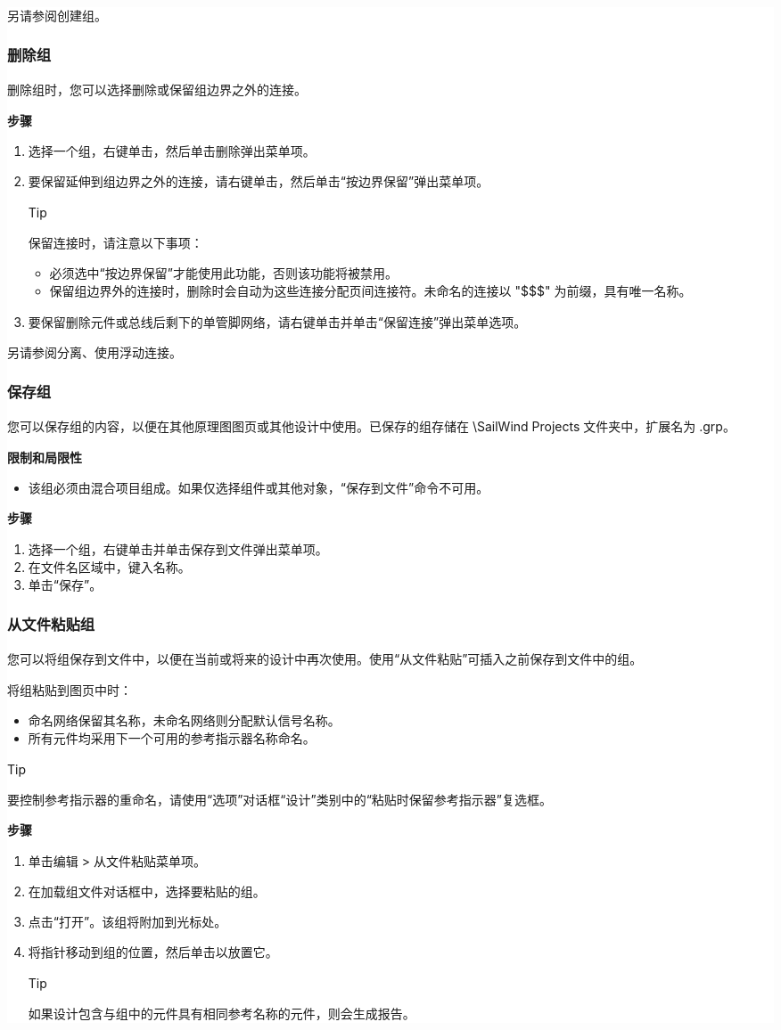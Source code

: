    另请参阅创建组。

### 删除组

删除组时，您可以选择删除或保留组边界之外的连接。

**步骤**

1. 选择一个组，右键单击，然后单击删除弹出菜单项。
2. 要保留延伸到组边界之外的连接，请右键单击，然后单击“按边界保留”弹出菜单项。

   > [!TIP]
   >
   > 保留连接时，请注意以下事项：
   >
   > - 必须选中“按边界保留”才能使用此功能，否则该功能将被禁用。
   > - 保留组边界外的连接时，删除时会自动为这些连接分配页间连接符。未命名的连接以 "$$$" 为前缀，具有唯一名称。

3. 要保留删除元件或总线后剩下的单管脚网络，请右键单击并单击“保留连接”弹出菜单选项。

另请参阅分离、使用浮动连接。

### 保存组

您可以保存组的内容，以便在其他原理图图页或其他设计中使用。已保存的组存储在 \\SailWind Projects 文件夹中，扩展名为 .grp。

**限制和局限性**

- 该组必须由混合项目组成。如果仅选择组件或其他对象，“保存到文件”命令不可用。

**步骤**

1. 选择一个组，右键单击并单击保存到文件弹出菜单项。
2. 在文件名区域中，键入名称。
3. 单击“保存”。

### 从文件粘贴组

您可以将组保存到文件中，以便在当前或将来的设计中再次使用。使用“从文件粘贴”可插入之前保存到文件中的组。

将组粘贴到图页中时：

- 命名网络保留其名称，未命名网络则分配默认信号名称。
- 所有元件均采用下一个可用的参考指示器名称命名。

> [!TIP]
>
> 要控制参考指示器的重命名，请使用“选项”对话框“设计”类别中的“粘贴时保留参考指示器”复选框。

**步骤**

1. 单击编辑 > 从文件粘贴菜单项。

2. 在加载组文件对话框中，选择要粘贴的组。

3. 点击“打开”。该组将附加到光标处。

4. 将指针移动到组的位置，然后单击以放置它。

   > [!TIP]
   >
   > 如果设计包含与组中的元件具有相同参考名称的元件，则会生成报告。
